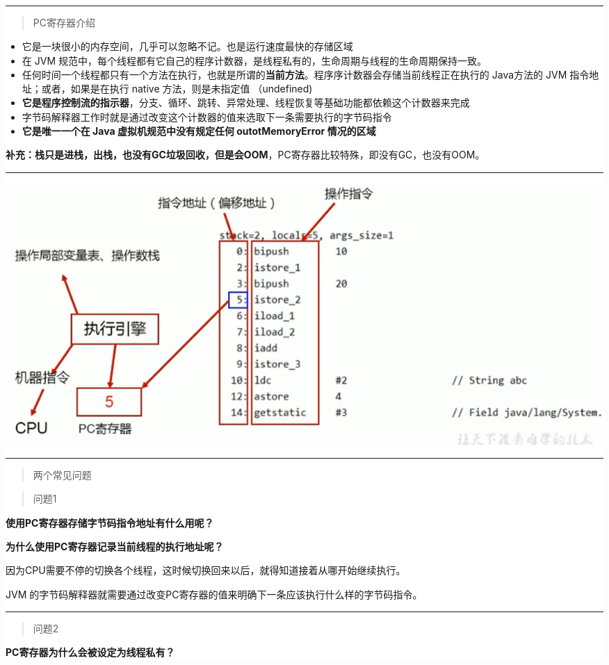 ***

> PC寄存器介绍

- 它是一块很小的内存空间，几乎可以忽略不记。也是运行速度最快的存储区域
- 在 JVM 规范中，每个线程都有它自己的程序计数器，是线程私有的，生命周期与线程的生命周期保持一致。
- 任何时间一个线程都只有一个方法在执行，也就是所谓的**当前方法**。程序序计数器会存储当前线程正在执行的 Java方法的 JVM 指令地址；或者，如果是在执行 native 方法，则是未指定值 （undefined)
- **它是程序控制流的指示器**，分支、循环、跳转、异常处理、线程恢复等基础功能都依赖这个计数器来完成
- 字节码解释器工作时就是通过改变这个计数器的值来选取下一条需要执行的字节码指令
- **它是唯一一个在 Java 虚拟机规范中没有规定任何 outotMemoryError 情况的区域**

**补充：栈只是进栈，出栈，也没有GC垃圾回收，但是会OOM**，PC寄存器比较特殊，即没有GC，也没有OOM。

***

![](picture/img24.png)

***

> 两个常见问题

> 问题1

**使用PC寄存器存储字节码指令地址有什么用呢？**

**为什么使用PC寄存器记录当前线程的执行地址呢？**

因为CPU需要不停的切换各个线程，这时候切换回来以后，就得知道接着从哪开始继续执行。

JVM 的字节码解释器就需要通过改变PC寄存器的值来明确下一条应该执行什么样的字节码指令。

***

> 问题2

**PC寄存器为什么会被设定为线程私有？**
